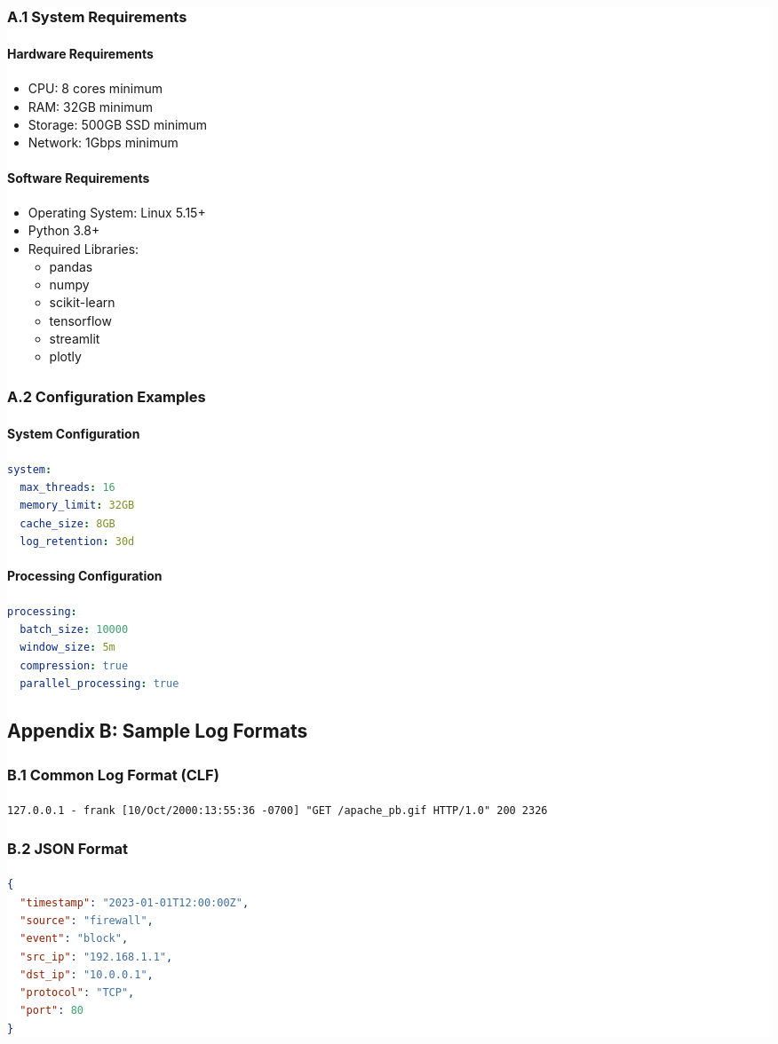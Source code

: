 ### A.1 System Requirements

#### Hardware Requirements
- CPU: 8 cores minimum
- RAM: 32GB minimum
- Storage: 500GB SSD minimum
- Network: 1Gbps minimum

#### Software Requirements
- Operating System: Linux 5.15+
- Python 3.8+
- Required Libraries:
  - pandas
  - numpy
  - scikit-learn
  - tensorflow
  - streamlit
  - plotly

### A.2 Configuration Examples

#### System Configuration
```yaml
system:
  max_threads: 16
  memory_limit: 32GB
  cache_size: 8GB
  log_retention: 30d
```

#### Processing Configuration
```yaml
processing:
  batch_size: 10000
  window_size: 5m
  compression: true
  parallel_processing: true
```

## Appendix B: Sample Log Formats

### B.1 Common Log Format (CLF)
```
127.0.0.1 - frank [10/Oct/2000:13:55:36 -0700] "GET /apache_pb.gif HTTP/1.0" 200 2326
```

### B.2 JSON Format
```json
{
  "timestamp": "2023-01-01T12:00:00Z",
  "source": "firewall",
  "event": "block",
  "src_ip": "192.168.1.1",
  "dst_ip": "10.0.0.1",
  "protocol": "TCP",
  "port": 80
}
```
